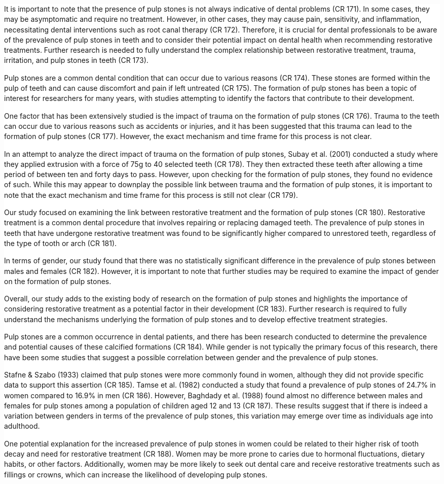 It is important to note that the presence of pulp stones is not always indicative of dental problems (CR 171). In some cases, they may be asymptomatic and require no treatment. However, in other cases, they may cause pain, sensitivity, and inflammation, necessitating dental interventions such as root canal therapy (CR 172). Therefore, it is crucial for dental professionals to be aware of the prevalence of pulp stones in teeth and to consider their potential impact on dental health when recommending restorative treatments. Further research is needed to fully understand the complex relationship between restorative treatment, trauma, irritation, and pulp stones in teeth (CR 173).

Pulp stones are a common dental condition that can occur due to various reasons (CR 174). These stones are formed within the pulp of teeth and can cause discomfort and pain if left untreated (CR 175). The formation of pulp stones has been a topic of interest for researchers for many years, with studies attempting to identify the factors that contribute to their development.

One factor that has been extensively studied is the impact of trauma on the formation of pulp stones (CR 176). Trauma to the teeth can occur due to various reasons such as accidents or injuries, and it has been suggested that this trauma can lead to the formation of pulp stones (CR 177). However, the exact mechanism and time frame for this process is not clear.

In an attempt to analyze the direct impact of trauma on the formation of pulp stones, Subay et al. (2001) conducted a study where they applied extrusion with a force of 75g to 40 selected teeth (CR 178). They then extracted these teeth after allowing a time period of between ten and forty days to pass. However, upon checking for the formation of pulp stones, they found no evidence of such. While this may appear to downplay the possible link between trauma and the formation of pulp stones, it is important to note that the exact mechanism and time frame for this process is still not clear (CR 179).

Our study focused on examining the link between restorative treatment and the formation of pulp stones (CR 180). Restorative treatment is a common dental procedure that involves repairing or replacing damaged teeth. The prevalence of pulp stones in teeth that have undergone restorative treatment was found to be significantly higher compared to unrestored teeth, regardless of the type of tooth or arch (CR 181).

In terms of gender, our study found that there was no statistically significant difference in the prevalence of pulp stones between males and females (CR 182). However, it is important to note that further studies may be required to examine the impact of gender on the formation of pulp stones.

Overall, our study adds to the existing body of research on the formation of pulp stones and highlights the importance of considering restorative treatment as a potential factor in their development (CR 183). Further research is required to fully understand the mechanisms underlying the formation of pulp stones and to develop effective treatment strategies.

Pulp stones are a common occurrence in dental patients, and there has been research conducted to determine the prevalence and potential causes of these calcified formations (CR 184). While gender is not typically the primary focus of this research, there have been some studies that suggest a possible correlation between gender and the prevalence of pulp stones.

Stafne & Szabo (1933) claimed that pulp stones were more commonly found in women, although they did not provide specific data to support this assertion (CR 185). Tamse et al. (1982) conducted a study that found a prevalence of pulp stones of 24.7% in women compared to 16.9% in men (CR 186). However, Baghdady et al. (1988) found almost no difference between males and females for pulp stones among a population of children aged 12 and 13 (CR 187). These results suggest that if there is indeed a variation between genders in terms of the prevalence of pulp stones, this variation may emerge over time as individuals age into adulthood.

One potential explanation for the increased prevalence of pulp stones in women could be related to their higher risk of tooth decay and need for restorative treatment (CR 188). Women may be more prone to caries due to hormonal fluctuations, dietary habits, or other factors. Additionally, women may be more likely to seek out dental care and receive restorative treatments such as fillings or crowns, which can increase the likelihood of developing pulp stones.
